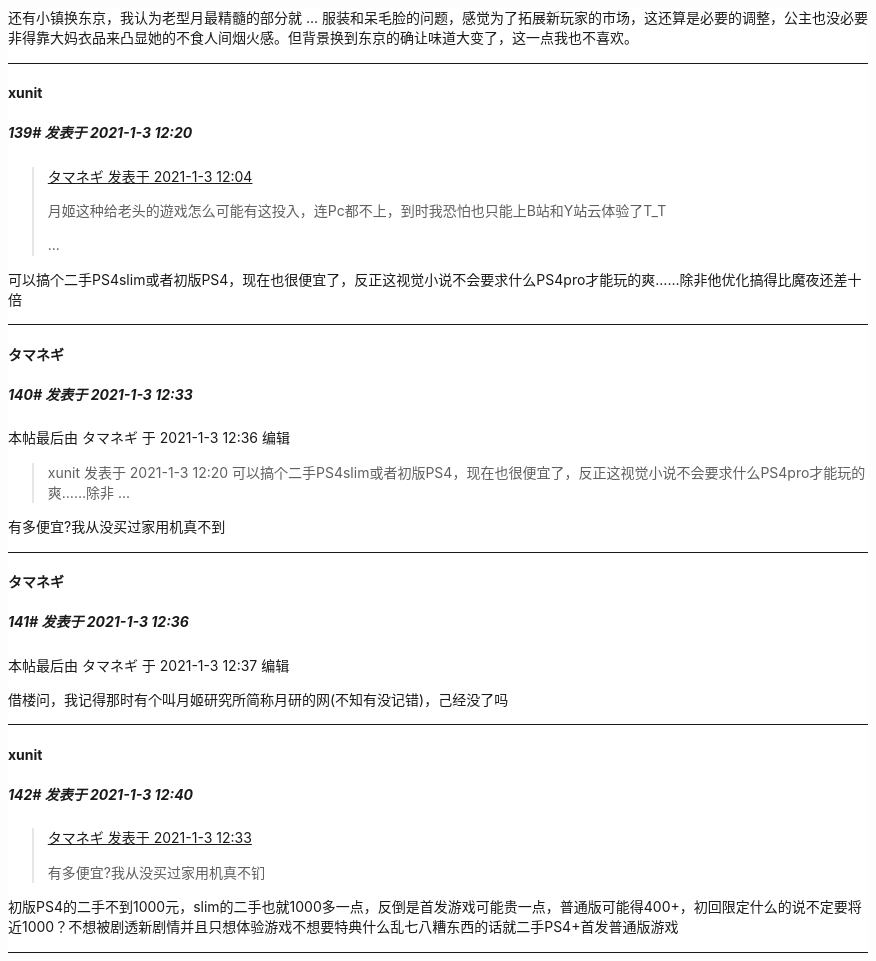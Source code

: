 
还有小镇换东京，我认为老型月最精髓的部分就 ...</blockquote>
服装和呆毛脸的问题，感觉为了拓展新玩家的市场，这还算是必要的调整，公主也没必要非得靠大妈衣品来凸显她的不食人间烟火感。但背景换到东京的确让味道大变了，这一点我也不喜欢。


-----

####  xunit  
##### 139#       发表于 2021-1-3 12:20


<blockquote><a href="httphttps://bbs.saraba1st.com/2b/forum.php?mod=redirect&amp;goto=findpost&amp;pid=49924685&amp;ptid=1980719" target="_blank">タマネギ 发表于 2021-1-3 12:04</a>

月姬这种给老头的遊戏怎么可能有这投入，连Pc都不上，到时我恐怕也只能上B站和Y站云体验了T_T

 ...</blockquote>
可以搞个二手PS4slim或者初版PS4，现在也很便宜了，反正这视觉小说不会要求什么PS4pro才能玩的爽……除非他优化搞得比魔夜还差十倍


-----

####  タマネギ  
##### 140#       发表于 2021-1-3 12:33


 本帖最后由 タマネギ 于 2021-1-3 12:36 编辑 
<blockquote>xunit 发表于 2021-1-3 12:20
可以搞个二手PS4slim或者初版PS4，现在也很便宜了，反正这视觉小说不会要求什么PS4pro才能玩的爽……除非 ...</blockquote>

有多便宜?我从没买过家用机真不到


-----

####  タマネギ  
##### 141#       发表于 2021-1-3 12:36


 本帖最后由 タマネギ 于 2021-1-3 12:37 编辑 

借楼问，我记得那时有个叫月姬研究所简称月研的网(不知有没记错)，己经没了吗


-----

####  xunit  
##### 142#       发表于 2021-1-3 12:40


<blockquote><a href="httphttps://bbs.saraba1st.com/2b/forum.php?mod=redirect&amp;goto=findpost&amp;pid=49924914&amp;ptid=1980719" target="_blank">タマネギ 发表于 2021-1-3 12:33</a>

有多便宜?我从没买过家用机真不钔</blockquote>
初版PS4的二手不到1000元，slim的二手也就1000多一点，反倒是首发游戏可能贵一点，普通版可能得400+，初回限定什么的说不定要将近1000？不想被剧透新剧情并且只想体验游戏不想要特典什么乱七八糟东西的话就二手PS4+首发普通版游戏


-----
